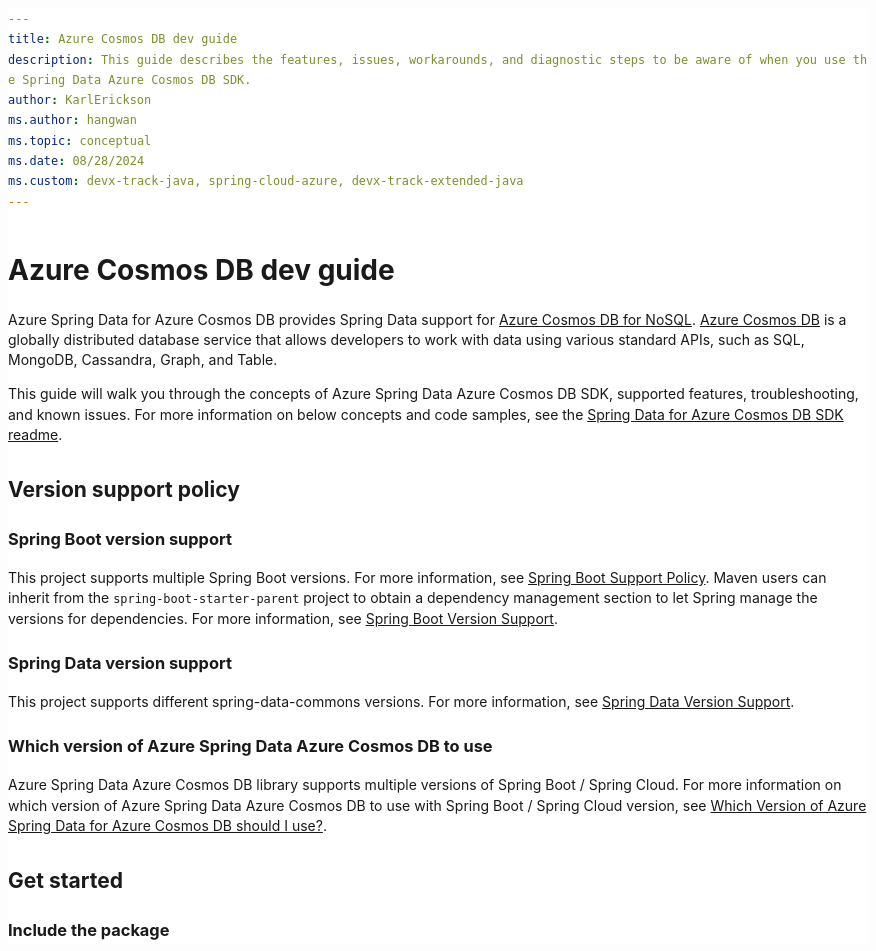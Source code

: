 ```yaml
---
title: Azure Cosmos DB dev guide
description: This guide describes the features, issues, workarounds, and diagnostic steps to be aware of when you use the Spring Data Azure Cosmos DB SDK.
author: KarlErickson
ms.author: hangwan
ms.topic: conceptual
ms.date: 08/28/2024
ms.custom: devx-track-java, spring-cloud-azure, devx-track-extended-java
---
```


# Azure Cosmos DB dev guide

Azure Spring Data for Azure Cosmos DB provides Spring Data support for [Azure Cosmos DB for NoSQL][sql_api_query]. [Azure Cosmos DB][cosmos_introduction] is a globally distributed database service that allows developers to work with data using various standard APIs, such as SQL, MongoDB, Cassandra, Graph, and Table.

This guide will walk you through the concepts of Azure Spring Data Azure Cosmos DB SDK, supported features, troubleshooting, and known issues. For more information on below concepts and code samples, see the [Spring Data for Azure Cosmos DB SDK readme][azure-spring-data-cosmos-sdk-readme].

## Version support policy

### Spring Boot version support

This project supports multiple Spring Boot versions. For more information, see [Spring Boot Support Policy][spring-boot-support-policy]. Maven users can inherit from the `spring-boot-starter-parent` project to obtain a dependency management section to let Spring manage the versions for dependencies. For more information, see [Spring Boot Version Support][spring-boot-version-support].

### Spring Data version support

This project supports different spring-data-commons versions. For more information, see [Spring Data Version Support][spring-data-version-support].

### Which version of Azure Spring Data Azure Cosmos DB to use

Azure Spring Data Azure Cosmos DB library supports multiple versions of Spring Boot / Spring Cloud. For more information on which version of Azure Spring Data Azure Cosmos DB to use with Spring Boot / Spring Cloud version, see [Which Version of Azure Spring Data for Azure Cosmos DB should I use?][spring-data-cosmos-sdk-version-mapping].

## Get started

### Include the package


[//]: # ({x-version-update-start;com.azure:azure-spring-data-cosmos;current})
[//]: # ({x-version-update-end})
[source_code]: src
[cosmos_introduction]: /azure/cosmos-db/
[cosmos_docs]: /azure/cosmos-db/introduction
[jdk]: /java/azure/jdk/
[maven]: https://maven.apache.org/
[cla]: https://cla.microsoft.com
[coc]: https://opensource.microsoft.com/codeofconduct/
[coc_faq]: https://opensource.microsoft.com/codeofconduct/faq/
[coc_contact]: mailto:opencode@microsoft.com
[azure_subscription]: https://azure.microsoft.com/free/
[samples]: https://github.com/Azure/azure-sdk-for-java/tree/main/sdk/spring/azure-spring-data-cosmos/src/samples/java/com/azure/spring/data/cosmos
[sample-for-multi-database]: https://github.com/Azure-Samples/azure-spring-boot-samples/tree/main/cosmos/azure-spring-data-cosmos/spring3-samples/cosmos-multi-database-multi-account
[sample-for-multi-database-single-account]: https://github.com/Azure-Samples/azure-spring-boot-samples/tree/main/cosmos/azure-spring-data-cosmos/spring3-samples/cosmos-multi-database-single-account
[sql_api_query]: /azure/cosmos-db/sql-api-sql-query
[local_emulator]: /azure/cosmos-db/local-emulator
[local_emulator_export_ssl_certificates]: /azure/cosmos-db/local-emulator-export-ssl-certificates
[spring_data_commons_id_annotation]: https://github.com/spring-projects/spring-data-commons/blob/main/src/main/java/org/springframework/data/annotation/Id.java
[azure_cosmos_db_partition]: /azure/cosmos-db/partition-data
[address_repository_it_test]: https://github.com/Azure/azure-sdk-for-java/blob/main/sdk/spring/azure-spring-data-cosmos/src/test/java/com/azure/spring/data/cosmos/repository/integration/AddressRepositoryIT.java
[azure_spring_data_cosmos_docs]: /azure/cosmos-db/sql-api-sdk-java-spring-v3
[spring_data_custom_query]: https://docs.spring.io/spring-data/commons/docs/current/reference/html/#repositories.query-methods.details
[sql_queries_in_cosmos]: /azure/cosmos-db/tutorial-query-sql-api
[sql_queries_getting_started]: /azure/cosmos-db/sql-query-getting-started
[jdk_link]: /java/azure/jdk/
[maven_link]: https://maven.apache.org/
[autoscale-throughput]: /azure/cosmos-db/provision-throughput-autoscale
[unique-keys]: /azure/cosmos-db/unique-keys
[spring-boot-support-policy]: https://github.com/Azure/azure-sdk-for-java/tree/main/sdk/spring/azure-spring-data-cosmos#spring-boot-support-policy
[spring-boot-version-support]: https://github.com/Azure/azure-sdk-for-java/tree/main/sdk/spring/azure-spring-data-cosmos#spring-boot-version-support
[spring-data-version-support]: https://github.com/Azure/azure-sdk-for-java/tree/main/sdk/spring/azure-spring-data-cosmos#spring-data-version-support
[spring-data-cosmos-sdk-version-mapping]: https://github.com/Azure/azure-sdk-for-java/tree/main/sdk/spring/azure-spring-data-cosmos/README.md#which-version-of-azure-spring-data-cosmos-should-i-use
[setup-configuration-class]: https://github.com/Azure/azure-sdk-for-java/tree/main/sdk/spring/azure-spring-data-cosmos#setup-configuration-class
[customizing-configuration]: https://github.com/Azure/azure-sdk-for-java/tree/main/sdk/spring/azure-spring-data-cosmos#customizing-configuration
[azure-spring-data-cosmos-sdk-readme]: https://github.com/Azure/azure-sdk-for-java/tree/main/sdk/spring/azure-spring-data-cosmos/README.md
[define-an-entity]: https://github.com/Azure/azure-sdk-for-java/tree/main/sdk/spring/azure-spring-data-cosmos/README.md#define-an-entity
[creating-containers-with-autoscale-throughput]: https://github.com/Azure/azure-sdk-for-java/tree/main/sdk/spring/azure-spring-data-cosmos/README.md#creating-containers-with-autoscale-throughput
[nested-partition-key-support]: https://github.com/Azure/azure-sdk-for-java/tree/main/sdk/spring/azure-spring-data-cosmos/README.md#nested-partition-key-support
[create-repositories]: https://github.com/Azure/azure-sdk-for-java/tree/main/sdk/spring/azure-spring-data-cosmos/README.md#create-repositories
[query-annotation-code-snippet]: https://github.com/Azure/azure-sdk-for-java/tree/main/sdk/spring/azure-spring-data-cosmos/README.md#queryannotation--using-annotated-queries-in-repositories
[spring-data-id-annotation]: https://github.com/Azure/azure-sdk-for-java/tree/main/sdk/spring/azure-spring-data-cosmos/README.md#spring-data-id-annotation
[spring_data_commons_id_annotation]: https://github.com/spring-projects/spring-data-commons/blob/main/src/main/java/org/springframework/data/annotation/Id.java
[id-auto-generation]: https://github.com/Azure/azure-sdk-for-java/tree/main/sdk/spring/azure-spring-data-cosmos/README.md#id-auto-generation
[spel-expression-and-custom-container-name]: https://github.com/Azure/azure-sdk-for-java/tree/main/sdk/spring/azure-spring-data-cosmos/README.md#spel-expression-and-custom-container-name
[indexing-policy]: https://github.com/Azure/azure-sdk-for-java/tree/main/sdk/spring/azure-spring-data-cosmos/README.md#indexing-policy
[unique-key-policy]: https://github.com/Azure/azure-sdk-for-java/tree/main/sdk/spring/azure-spring-data-cosmos/README.md#unique-key-policy
[optimistic-locking]: https://github.com/Azure/azure-sdk-for-java/tree/main/sdk/spring/azure-spring-data-cosmos/README.md#optimistic-locking
[spring-data-pageable-slice-sort]: https://docs.spring.io/spring-data/commons/docs/current/reference/html/#repositories.special-parameters
[spring-data-custom-query-pageable-and-sorting]: https://github.com/Azure/azure-sdk-for-java/tree/main/sdk/spring/azure-spring-data-cosmos/README.md#spring-data-custom-query-pageable-and-sorting
[using-azure-cosmos-db-java-sdk-through-spring-data-cosmos]: https://github.com/Azure/azure-sdk-for-java/tree/main/sdk/spring/azure-spring-data-cosmos/README.md#using-azure-cosmos-db-java-sdk-through-spring-data-cosmos
[spring-boot-starter-data-rest]: https://github.com/Azure/azure-sdk-for-java/tree/main/sdk/spring/azure-spring-data-cosmos/README.md#spring-boot-starter-data-rest
[spring-data-cosmos-auditing]: https://github.com/Azure/azure-sdk-for-java/tree/main/sdk/spring/azure-spring-data-cosmos/README.md#auditing
[multi-database-configuration]: https://github.com/Azure/azure-sdk-for-java/tree/main/sdk/spring/azure-spring-data-cosmos/README.md#multi-database-configuration
[enable-client-logging]: https://github.com/Azure/azure-sdk-for-java/tree/main/sdk/spring/azure-spring-data-cosmos/README.md#enable-client-logging
[azure-spring-data-cosmos-samples]: https://github.com/Azure-Samples/azure-spring-data-cosmos-java-sql-api-samples
[spring-mvc-with-azure-cosmosdb-samples]: https://github.com/Azure-Samples/azure-spring-mvc-cosmos-db-java-sql-api-samples